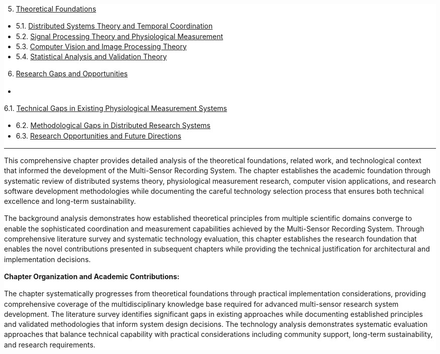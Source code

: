 5. [Theoretical Foundations](#theoretical-foundations)

- 5.1. [Distributed Systems Theory and Temporal Coordination](#distributed-systems-theory-and-temporal-coordination)
- 5.2. [Signal Processing Theory and Physiological Measurement](#signal-processing-theory-and-physiological-measurement)
- 5.3. [Computer Vision and Image Processing Theory](#computer-vision-and-image-processing-theory)
- 5.4. [Statistical Analysis and Validation Theory](#statistical-analysis-and-validation-theory)

6. [Research Gaps and Opportunities](#research-gaps-and-opportunities)

-
6.1. [Technical Gaps in Existing Physiological Measurement Systems](#technical-gaps-in-existing-physiological-measurement-systems)
- 6.2. [Methodological Gaps in Distributed Research Systems](#methodological-gaps-in-distributed-research-systems)
- 6.3. [Research Opportunities and Future Directions](#research-opportunities-and-future-directions)

---

This comprehensive chapter provides detailed analysis of the theoretical foundations, related work, and technological
context that informed the development of the Multi-Sensor Recording System. The chapter establishes the academic
foundation through systematic review of distributed systems theory, physiological measurement research, computer vision
applications, and research software development methodologies while documenting the careful technology selection process
that ensures both technical excellence and long-term sustainability.

The background analysis demonstrates how established theoretical principles from multiple scientific domains converge to
enable the sophisticated coordination and measurement capabilities achieved by the Multi-Sensor Recording System.
Through comprehensive literature survey and systematic technology evaluation, this chapter establishes the research
foundation that enables the novel contributions presented in subsequent chapters while providing the technical
justification for architectural and implementation decisions.

**Chapter Organization and Academic Contributions:**

The chapter systematically progresses from theoretical foundations through practical implementation considerations,
providing comprehensive coverage of the multidisciplinary knowledge base required for advanced multi-sensor research
system development. The literature survey identifies significant gaps in existing approaches while documenting
established principles and validated methodologies that inform system design decisions. The technology analysis
demonstrates systematic evaluation approaches that balance technical capability with practical considerations including
community support, long-term sustainability, and research requirements.
